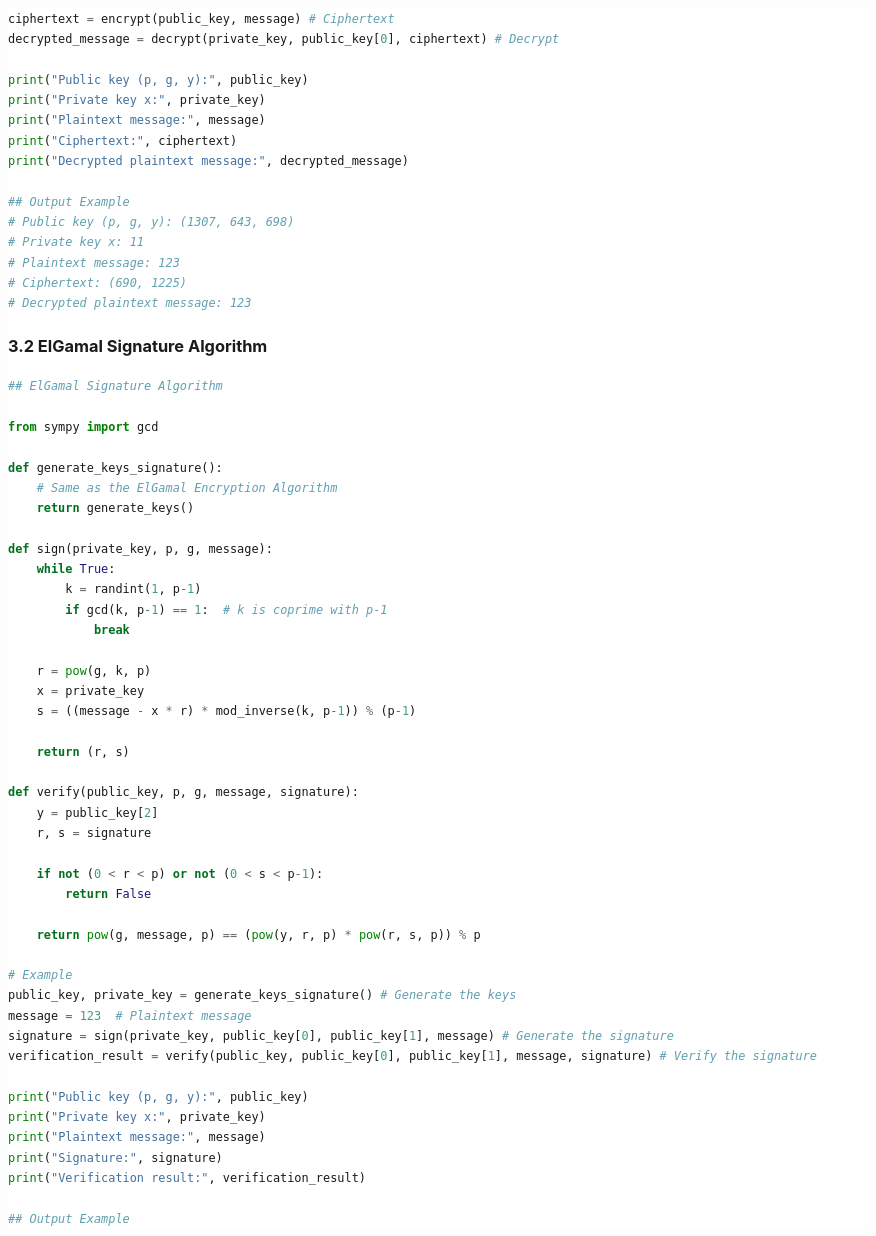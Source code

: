 ```python
ciphertext = encrypt(public_key, message) # Ciphertext
decrypted_message = decrypt(private_key, public_key[0], ciphertext) # Decrypt

print("Public key (p, g, y):", public_key)
print("Private key x:", private_key)
print("Plaintext message:", message)
print("Ciphertext:", ciphertext)
print("Decrypted plaintext message:", decrypted_message)

## Output Example
# Public key (p, g, y): (1307, 643, 698)
# Private key x: 11
# Plaintext message: 123
# Ciphertext: (690, 1225)
# Decrypted plaintext message: 123
```

### 3.2 ElGamal Signature Algorithm

```python
## ElGamal Signature Algorithm

from sympy import gcd

def generate_keys_signature():
    # Same as the ElGamal Encryption Algorithm
    return generate_keys()

def sign(private_key, p, g, message):
    while True:
        k = randint(1, p-1)
        if gcd(k, p-1) == 1:  # k is coprime with p-1
            break

    r = pow(g, k, p)
    x = private_key
    s = ((message - x * r) * mod_inverse(k, p-1)) % (p-1)

    return (r, s)

def verify(public_key, p, g, message, signature):
    y = public_key[2]
    r, s = signature

    if not (0 < r < p) or not (0 < s < p-1):
        return False

    return pow(g, message, p) == (pow(y, r, p) * pow(r, s, p)) % p

# Example
public_key, private_key = generate_keys_signature() # Generate the keys
message = 123  # Plaintext message
signature = sign(private_key, public_key[0], public_key[1], message) # Generate the signature
verification_result = verify(public_key, public_key[0], public_key[1], message, signature) # Verify the signature

print("Public key (p, g, y):", public_key)
print("Private key x:", private_key)
print("Plaintext message:", message)
print("Signature:", signature)
print("Verification result:", verification_result)

## Output Example
```